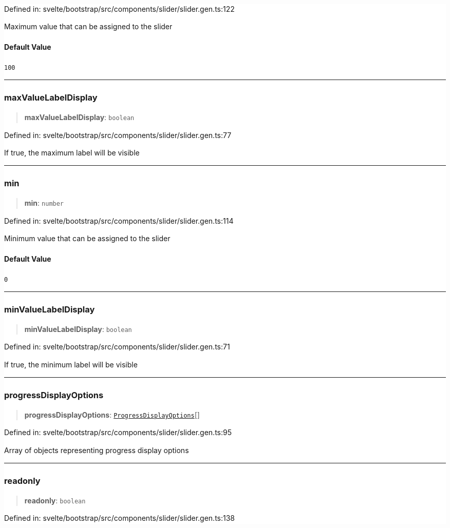 Defined in: svelte/bootstrap/src/components/slider/slider.gen.ts:122

Maximum value that can be assigned to the slider

#### Default Value

`100`

***

### maxValueLabelDisplay

> **maxValueLabelDisplay**: `boolean`

Defined in: svelte/bootstrap/src/components/slider/slider.gen.ts:77

If true, the maximum label will be visible

***

### min

> **min**: `number`

Defined in: svelte/bootstrap/src/components/slider/slider.gen.ts:114

Minimum value that can be assigned to the slider

#### Default Value

`0`

***

### minValueLabelDisplay

> **minValueLabelDisplay**: `boolean`

Defined in: svelte/bootstrap/src/components/slider/slider.gen.ts:71

If true, the minimum label will be visible

***

### progressDisplayOptions

> **progressDisplayOptions**: [`ProgressDisplayOptions`](ProgressDisplayOptions.md)[]

Defined in: svelte/bootstrap/src/components/slider/slider.gen.ts:95

Array of objects representing progress display options

***

### readonly

> **readonly**: `boolean`

Defined in: svelte/bootstrap/src/components/slider/slider.gen.ts:138
